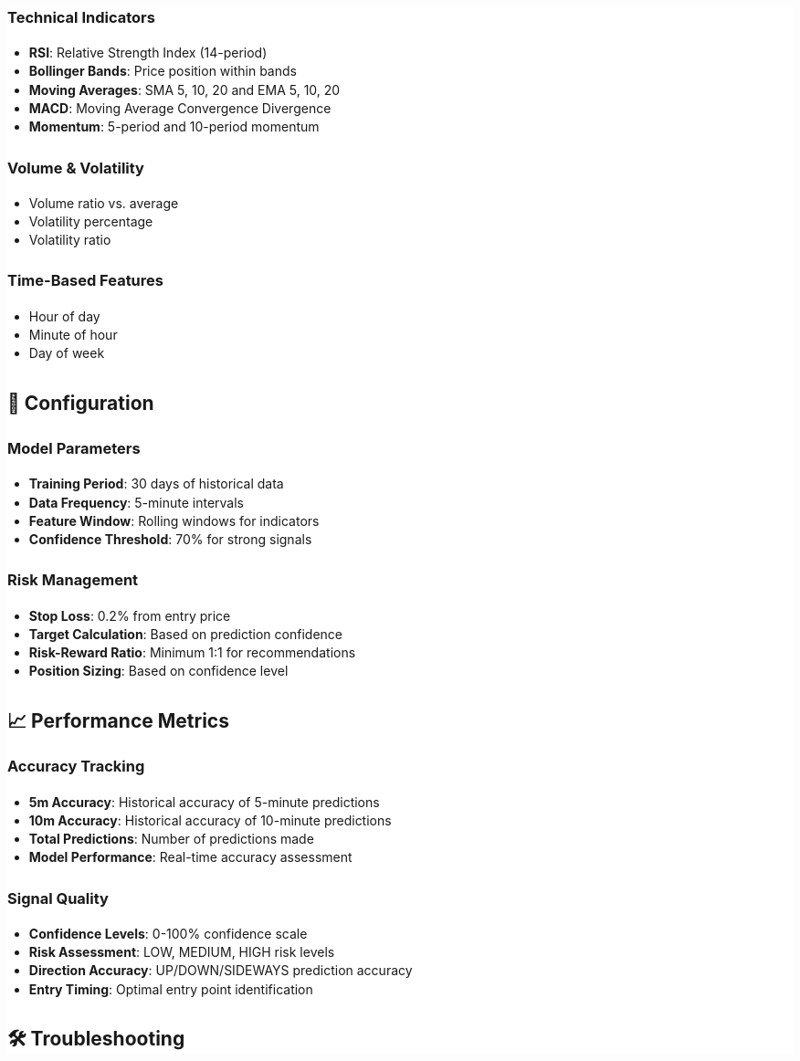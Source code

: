 ### **Technical Indicators**
- **RSI**: Relative Strength Index (14-period)
- **Bollinger Bands**: Price position within bands
- **Moving Averages**: SMA 5, 10, 20 and EMA 5, 10, 20
- **MACD**: Moving Average Convergence Divergence
- **Momentum**: 5-period and 10-period momentum

### **Volume & Volatility**
- Volume ratio vs. average
- Volatility percentage
- Volatility ratio

### **Time-Based Features**
- Hour of day
- Minute of hour
- Day of week

## 🔧 Configuration

### **Model Parameters**
- **Training Period**: 30 days of historical data
- **Data Frequency**: 5-minute intervals
- **Feature Window**: Rolling windows for indicators
- **Confidence Threshold**: 70% for strong signals

### **Risk Management**
- **Stop Loss**: 0.2% from entry price
- **Target Calculation**: Based on prediction confidence
- **Risk-Reward Ratio**: Minimum 1:1 for recommendations
- **Position Sizing**: Based on confidence level

## 📈 Performance Metrics

### **Accuracy Tracking**
- **5m Accuracy**: Historical accuracy of 5-minute predictions
- **10m Accuracy**: Historical accuracy of 10-minute predictions
- **Total Predictions**: Number of predictions made
- **Model Performance**: Real-time accuracy assessment

### **Signal Quality**
- **Confidence Levels**: 0-100% confidence scale
- **Risk Assessment**: LOW, MEDIUM, HIGH risk levels
- **Direction Accuracy**: UP/DOWN/SIDEWAYS prediction accuracy
- **Entry Timing**: Optimal entry point identification

## 🛠️ Troubleshooting
